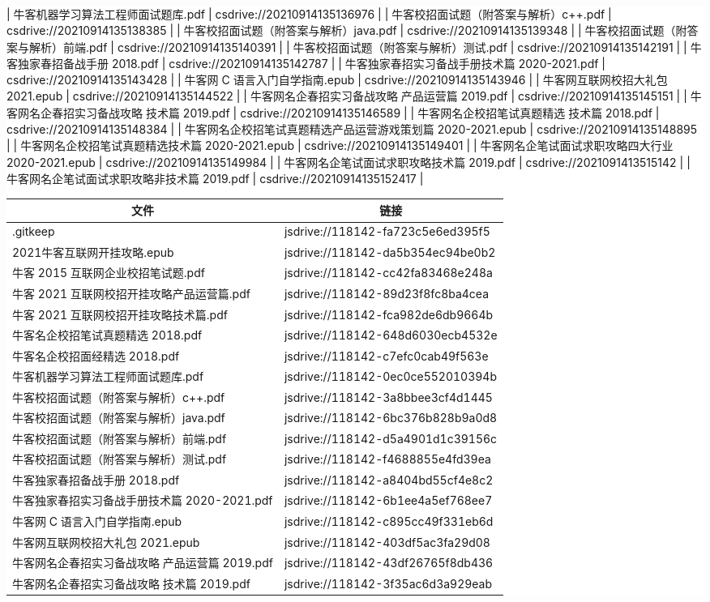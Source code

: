 | 牛客机器学习算法工程师面试题库.pdf | csdrive://20210914135136976 |
| 牛客校招面试题（附答案与解析）c++.pdf | csdrive://20210914135138385 |
| 牛客校招面试题（附答案与解析）java.pdf | csdrive://20210914135139348 |
| 牛客校招面试题（附答案与解析）前端.pdf | csdrive://20210914135140391 |
| 牛客校招面试题（附答案与解析）测试.pdf | csdrive://20210914135142191 |
| 牛客独家春招备战手册 2018.pdf | csdrive://20210914135142787 |
| 牛客独家春招实习备战手册技术篇 2020-2021.pdf | csdrive://20210914135143428 |
| 牛客网 C 语言入门自学指南.epub | csdrive://20210914135143946 |
| 牛客网互联网校招大礼包 2021.epub | csdrive://20210914135144522 |
| 牛客网名企春招实习备战攻略 产品运营篇 2019.pdf | csdrive://20210914135145151 |
| 牛客网名企春招实习备战攻略 技术篇 2019.pdf | csdrive://20210914135146589 |
| 牛客网名企校招笔试真题精选 技术篇 2018.pdf | csdrive://20210914135148384 |
| 牛客网名企校招笔试真题精选产品运营游戏策划篇 2020-2021.epub | csdrive://20210914135148895 |
| 牛客网名企校招笔试真题精选技术篇 2020-2021.epub | csdrive://20210914135149401 |
| 牛客网名企笔试面试求职攻略四大行业 2020-2021.epub | csdrive://20210914135149984 |
| 牛客网名企笔试面试求职攻略技术篇 2019.pdf | csdrive://2021091413515142 |
| 牛客网名企笔试面试求职攻略非技术篇 2019.pdf | csdrive://20210914135152417 |



| 文件 | 链接 |
| --- | --- |
| .gitkeep | jsdrive://118142-fa723c5e6ed395f5 |
| 2021牛客互联网开挂攻略.epub | jsdrive://118142-da5b354ec94be0b2 |
| 牛客 2015 互联网企业校招笔试题.pdf | jsdrive://118142-cc42fa83468e248a |
| 牛客 2021 互联网校招开挂攻略产品运营篇.pdf | jsdrive://118142-89d23f8fc8ba4cea |
| 牛客 2021 互联网校招开挂攻略技术篇.pdf | jsdrive://118142-fca982de6db9664b |
| 牛客名企校招笔试真题精选 2018.pdf | jsdrive://118142-648d6030ecb4532e |
| 牛客名企校招面经精选 2018.pdf | jsdrive://118142-c7efc0cab49f563e |
| 牛客机器学习算法工程师面试题库.pdf | jsdrive://118142-0ec0ce552010394b |
| 牛客校招面试题（附答案与解析）c++.pdf | jsdrive://118142-3a8bbee3cf4d1445 |
| 牛客校招面试题（附答案与解析）java.pdf | jsdrive://118142-6bc376b828b9a0d8 |
| 牛客校招面试题（附答案与解析）前端.pdf | jsdrive://118142-d5a4901d1c39156c |
| 牛客校招面试题（附答案与解析）测试.pdf | jsdrive://118142-f4688855e4fd39ea |
| 牛客独家春招备战手册 2018.pdf | jsdrive://118142-a8404bd55cf4e8c2 |
| 牛客独家春招实习备战手册技术篇 2020-2021.pdf | jsdrive://118142-6b1ee4a5ef768ee7 |
| 牛客网 C 语言入门自学指南.epub | jsdrive://118142-c895cc49f331eb6d |
| 牛客网互联网校招大礼包 2021.epub | jsdrive://118142-403df5ac3fa29d08 |
| 牛客网名企春招实习备战攻略 产品运营篇 2019.pdf | jsdrive://118142-43df26765f8db436 |
| 牛客网名企春招实习备战攻略 技术篇 2019.pdf | jsdrive://118142-3f35ac6d3a929eab |